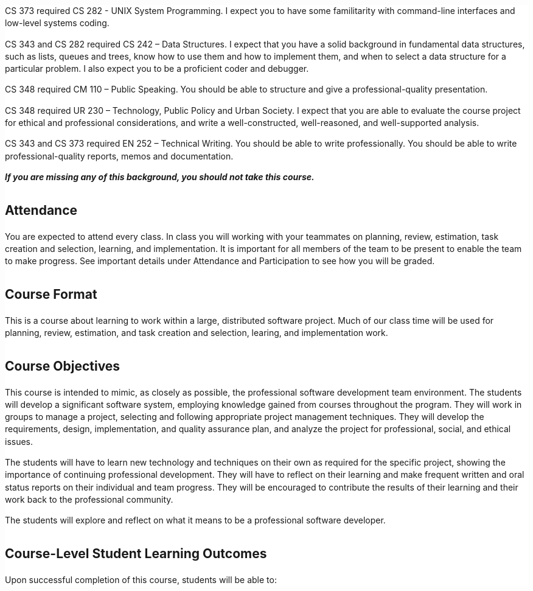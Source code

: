 CS 373 required CS 282 - UNIX System Programming. I expect you to have some familitarity with command-line interfaces and low-level systems coding.

CS 343 and CS 282 required CS 242 – Data Structures. I expect that you have a solid background in fundamental data structures, such as lists, queues and trees, know how to use them and how to implement them, and when to select a data structure for a particular problem. I also expect you to be a proficient coder and debugger.

CS 348 required CM 110 – Public Speaking. You should be able to structure and give a professional-quality presentation.

CS 348 required UR 230 – Technology, Public Policy and Urban Society. I expect that you are able to evaluate the course project for ethical and professional considerations, and write a well-constructed, well-reasoned, and well-supported analysis.

CS 343 and CS 373 required EN 252 – Technical Writing. You should be able to write professionally. You should be able to write professional-quality reports, memos and documentation.

***If you are missing any of this background, you should not take this course.***

## Attendance

You are expected to attend every class. In class you will working with your teammates on planning, review, estimation, task creation and selection, learning, and implementation. It is important for all members of the team to be present to enable the team to make progress. See important details under Attendance and Participation to see how you will be graded.

## Course Format

This is a course about learning to work within a large, distributed software project. Much of our class time will be used for planning, review, estimation, and task creation and selection, learing, and implementation work.

## Course Objectives

This course is intended to mimic, as closely as possible, the professional software development team environment. The students will develop a significant software system, employing knowledge gained from courses throughout the program. They will work in groups to manage a project, selecting and following appropriate project management techniques. They will develop the requirements, design, implementation, and quality assurance plan, and analyze the project for professional, social, and ethical issues.

The students will have to learn new technology and techniques on their own as required for the specific project, showing the importance of continuing professional development. They will have to reflect on their learning and make frequent written and oral status reports on their individual and team progress. They will be encouraged to contribute the results of their learning and their work back to the professional community.

The students will explore and reflect on what it means to be a professional software developer.

## Course-Level Student Learning Outcomes

Upon successful completion of this course, students will be able to:
